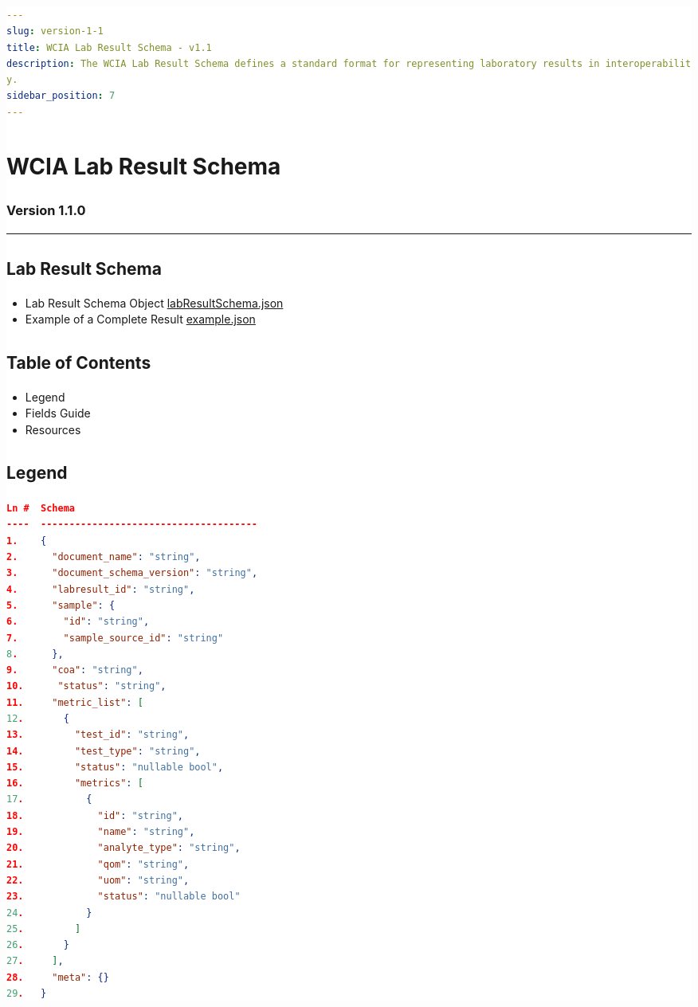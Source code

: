 ```yaml
---
slug: version-1-1
title: WCIA Lab Result Schema - v1.1
description: The WCIA Lab Result Schema defines a standard format for representing laboratory results in interoperability.
sidebar_position: 7
---
```


# WCIA Lab Result Schema

### Version 1.1.0

----------------------------------------

## Lab Result Schema

* Lab Result Schema Object [labResultSchema.json](./assets/v-1-1-lab-result-schema.json)
* Example of a Complete Result [example.json](./assets/v-1-1-example.json)

## Table of Contents

* Legend
* Fields Guide
* Resources

## Legend

```json
Ln #  Schema
----  --------------------------------------
1.    {                                      
2.      "document_name": "string",           
3.      "document_schema_version": "string", 
4.      "labresult_id": "string",            
5.      "sample": {                          
6.        "id": "string",  
7.        "sample_source_id": "string"  
8.      },                                   
9.      "coa": "string",                     
10.      "status": "string",                  
11.     "metric_list": [                     
12.       {                                  
13.         "test_id": "string",             
14.         "test_type": "string",           
15.         "status": "nullable bool",       
16.         "metrics": [                     
17.           {                              
18.             "id": "string",              
19.             "name": "string",            
20.             "analyte_type": "string",    
21.             "qom": "string",             
22.             "uom": "string",             
23.             "status": "nullable bool"    
24.           }                              
25.         ]                                
26.       }                                  
27.     ],                                   
28.     "meta": {}                           
29.   }                                      
```